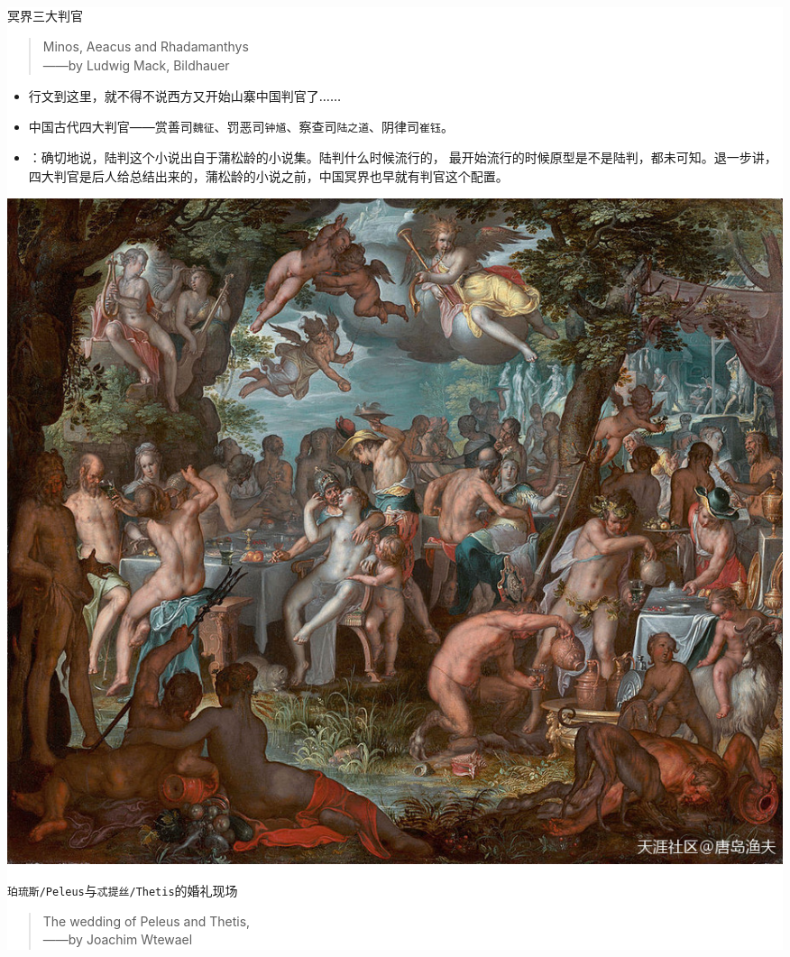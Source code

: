 冥界三大判官

> Minos, Aeacus and Rhadamanthys<br>
——by Ludwig Mack, Bildhauer

- 行文到这里，就不得不说西方又开始山寨中国判官了……

- 中国古代四大判官——赏善司`魏征`、罚恶司`钟馗`、察查司`陆之道`、阴律司`崔钰`。

- ：确切地说，陆判这个小说出自于蒲松龄的小说集。陆判什么时候流行的， 最开始流行的时候原型是不是陆判，都未可知。退一步讲，四大判官是后人给总结出来的，蒲松龄的小说之前，中国冥界也早就有判官这个配置。

![](The-wedding-of-Peleus-and-Thetis.jpg)

`珀琉斯/Peleus`与`忒提丝/Thetis`的婚礼现场

> The wedding of Peleus and Thetis, <br>
——by Joachim Wtewael
